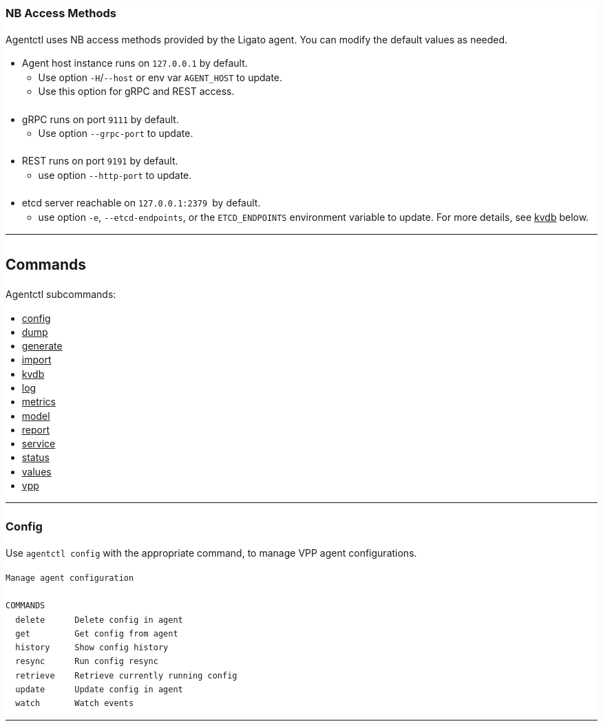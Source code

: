 
### NB Access Methods

Agentctl uses NB access methods provided by the Ligato agent. You can modify the default values as needed.

- Agent host instance runs on `127.0.0.1` by default.
    * Use option `-H`/`--host` or env var `AGENT_HOST` to update.
    * Use this option for gRPC and REST access.
<br></br>
- gRPC runs on port `9111` by default.
    * Use option `--grpc-port` to update.
<br></br>
- REST runs on port `9191` by default.
    * use option `--http-port` to update.
<br></br>
- etcd server reachable on `127.0.0.1:2379 `by default. 
    * use option `-e`, `--etcd-endpoints`, or the `ETCD_ENDPOINTS` environment variable to update. For more details, see [kvdb](#kvdb) below.

---

## Commands

Agentctl subcommands:

- [config](#config)
- [dump](#dump)
- [generate](#generate)
- [import](#import)
- [kvdb](#kvdb)
- [log](#log)
- [metrics](#metrics)
- [model](#model)
- [report](#report)
- [service](#service)
- [status](#status)
- [values](#values)
- [vpp](#vpp)

---

### Config

Use `agentctl config` with the appropriate command, to manage VPP agent configurations.

```
Manage agent configuration

COMMANDS
  delete      Delete config in agent
  get         Get config from agent
  history     Show config history
  resync      Run config resync
  retrieve    Retrieve currently running config
  update      Update config in agent
  watch       Watch events
```

---
